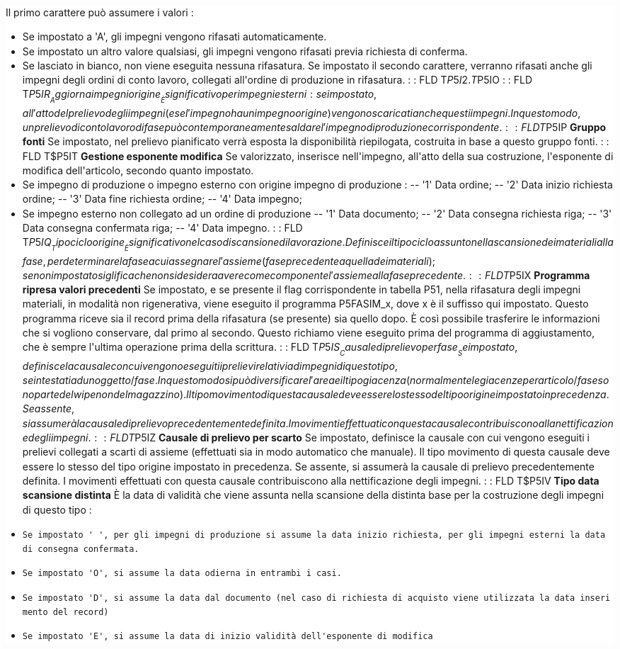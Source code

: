 Il primo carattere può assumere i valori : 
- Se impostato a 'A', gli impegni  vengono rifasati automaticamente.
- Se impostato un altro valore qualsiasi, gli impegni vengono rifasati previa richiesta di conferma.
- Se lasciato in bianco, non viene eseguita nessuna rifasatura.
Se impostato il secondo carattere, verranno rifasati anche gli impegni degli ordini di conto lavoro, collegati all'ordine di produzione in rifasatura.
 :  : FLD T$P5I2.T$P5IO
 :  : FLD T$P5IR __Aggiorna impegni origine__
È significativo per impegni esterni :  se impostato, all'atto del prelievo degli impegni (e se l'impegno ha un impegno origine) vengono scaricati anche questi impegni. In questo modo, un prelievo di conto lavoro di fase può contemporaneamente saldare l'impegno di produzione corrispondente.
 :  : FLD T$P5IP __Gruppo fonti__
Se impostato, nel prelievo pianificato verrà esposta la disponibilità riepilogata, costruita in base a questo gruppo fonti.
 :  : FLD T$P5IT __Gestione esponente modifica__
Se valorizzato, inserisce nell'impegno, all'atto della sua costruzione, l'esponente di modifica dell'articolo, secondo quanto impostato.
- Se impegno di produzione o impegno esterno con origine impegno di produzione : 
--     '1'  Data ordine;
--     '2'  Data inizio richiesta ordine;
--     '3'  Data fine richiesta ordine;
--     '4'  Data impegno;
- Se impegno esterno non collegato ad un ordine di produzione
-- '1'  Data documento;
-- '2'  Data consegna richiesta riga;
-- '3'  Data consegna confermata riga;
-- '4'  Data impegno.
 :  : FLD T$P5IQ __Tipo ciclo origine__
È significativo nel caso di scansione di lavorazione. Definisce il tipo ciclo assunto nella scansione dei materiali alla fase, per determinare la fase a cui assegnare l'assieme (fase precedente a quella dei materiali); se non impostato siglifica che non si desidera avere come componente l'assieme alla fase precedente.
 :  : FLD T$P5IX __Programma ripresa valori precedenti__
Se impostato, e se presente il flag corrispondente in tabella P51, nella rifasatura degli impegni materiali, in modalità non rigenerativa, viene eseguito il programma P5FASIM_x, dove x è il suffisso qui impostato. Questo programma riceve sia il record prima della rifasatura (se presente) sia
quello dopo. È così possibile trasferire le informazioni che si vogliono conservare, dal primo al secondo.
Questo richiamo viene eseguito prima del programma di aggiustamento, che è sempre l'ultima operazione prima della scrittura.
 :  : FLD T$P5IS __Causale di prelievo per fase__
Se impostato, definisce la causale con cui vengono eseguiti i prelievi relativi ad impegni di questo tipo, se intestati ad un oggetto/fase. In questo modo si può diversificare l'area e il tipo giacenza (normalmente le giacenze per articolo/fase sono parte del wip e non del magazzino).
Il tipo movimento di questa causale deve essere lo stesso del tipo origine impostato in precedenza.
Se assente, si assumerà la causale di prelievo precedentemente definita.
I movimenti effettuati con questa causale contribuiscono alla nettificazione degli impegni.
 :  : FLD T$P5IZ __Causale di prelievo per scarto__
Se impostato, definisce la causale con cui vengono eseguiti i prelievi collegati a scarti di assieme (effettuati sia in modo automatico che manuale).
Il tipo movimento di questa causale deve essere lo stesso del tipo origine impostato in precedenza.
Se assente, si assumerà la causale di prelievo precedentemente definita.
I movimenti effettuati con questa causale contribuiscono alla nettificazione degli impegni.
 :  : FLD T$P5IV __Tipo data scansione distinta__
È la data di validità che viene assunta nella scansione della distinta base per la costruzione degli impegni di questo tipo : 
-     Se impostato ' ', per gli impegni di produzione si assume la data inizio richiesta, per gli impegni esterni la data di consegna confermata.
-     Se impostato 'O', si assume la data odierna in entrambi i casi.
-     Se impostato 'D', si assume la data dal documento (nel caso di richiesta di acquisto viene utilizzata la data inserimento del record)
-     Se impostato 'E', si assume la data di inizio validità dell'esponente di modifica